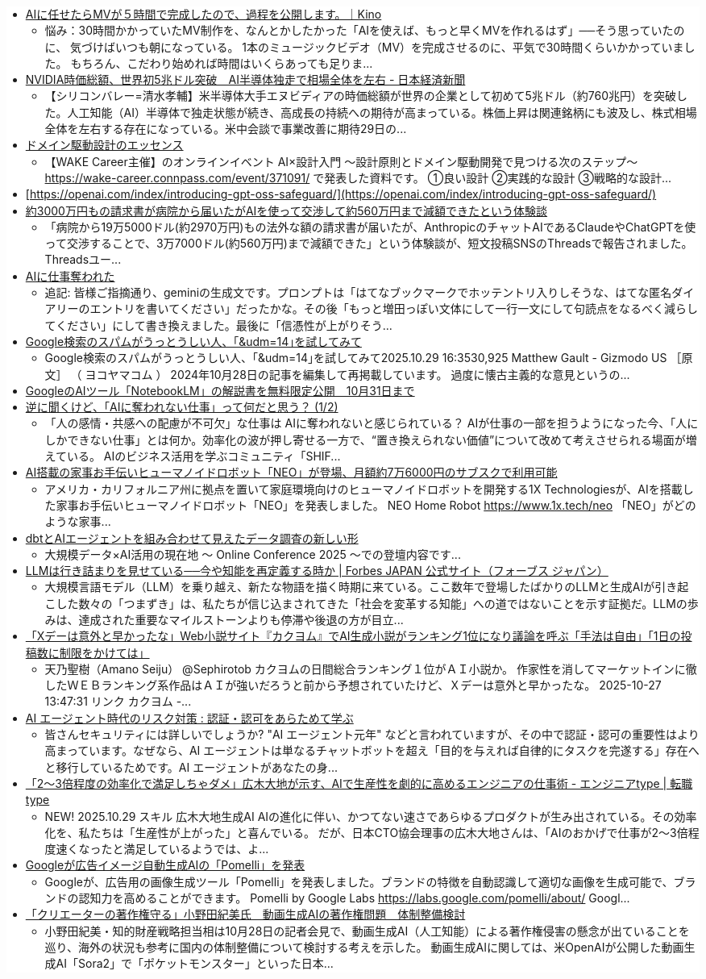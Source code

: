 - [AIに任せたらMVが５時間で完成したので、過程を公開します。｜Kino](https://note.com/kino_11/n/nf5e9cac98b5a)
  - 悩み：30時間かかっていたMV制作を、なんとかしたかった「AIを使えば、もっと早くMVを作れるはず」──そう思っていたのに、 気づけばいつも朝になっている。 1本のミュージックビデオ（MV）を完成させるのに、平気で30時間くらいかかっていました。 もちろん、こだわり始めれば時間はいくらあっても足りま...
- [NVIDIA時価総額、世界初5兆ドル突破　AI半導体独走で相場全体を左右 - 日本経済新聞](https://www.nikkei.com/article/DGXZQOGN291MO0Z21C25A0000000/)
  - 【シリコンバレー=清水孝輔】米半導体大手エヌビディアの時価総額が世界の企業として初めて5兆ドル（約760兆円）を突破した。人工知能（AI）半導体で独走状態が続き、高成長の持続への期待が高まっている。株価上昇は関連銘柄にも波及し、株式相場全体を左右する存在になっている。米中会談で事業改善に期待29日の...
- [ドメイン駆動設計のエッセンス](https://speakerdeck.com/masuda220/domeinqu-dong-she-ji-noetusensu)
  - 【WAKE Career主催】のオンラインイベント AI×設計入門 〜設計原則とドメイン駆動開発で見つける次のステップ〜　https://wake-career.connpass.com/event/371091/ で発表した資料です。 ①良い設計 ②実践的な設計 ③戦略的な設計...
- [https://openai.com/index/introducing-gpt-oss-safeguard/](https://openai.com/index/introducing-gpt-oss-safeguard/)
- [約3000万円もの請求書が病院から届いたがAIを使って交渉して約560万円まで減額できたという体験談](https://gigazine.net/news/20251029-using-ai-negotiate-hospital-bill-down/)
  - 「病院から19万5000ドル(約2970万円)もの法外な額の請求書が届いたが、AnthropicのチャットAIであるClaudeやChatGPTを使って交渉することで、3万7000ドル(約560万円)まで減額できた」という体験談が、短文投稿SNSのThreadsで報告されました。 Threadsユー...
- [AIに仕事奪われた](https://anond.hatelabo.jp/20251029191331)
  - 追記: 皆様ご指摘通り、geminiの生成文です。プロンプトは「はてなブックマークでホッテントリ入りしそうな、はてな匿名ダイアリーのエントリを書いてください」だったかな。その後「もっと増田っぽい文体にして一行一文にして句読点をなるべく減らしてください」にして書き換えました。最後に「信憑性が上がりそう...
- [Google検索のスパムがうっとうしい人、｢&udm=14｣を試してみて](https://www.gizmodo.jp/2025/10/simple-trick-udm-14-for-google-search-1.html)
  - Google検索のスパムがうっとうしい人、｢&amp;udm=14｣を試してみて2025.10.29 16:3530,925 Matthew Gault - Gizmodo US ［原文］ （ ヨコヤマコム ） 2024年10月28日の記事を編集して再掲載しています。 過度に懐古主義的な意見というの...
- [GoogleのAIツール「NotebookLM」の解説書を無料限定公開　10月31日まで](https://edu.watch.impress.co.jp/docs/news/2058666.html)
- [逆に聞くけど、「AIに奪われない仕事」って何だと思う？ (1/2)](https://ascii.jp/elem/000/004/337/4337370/)
  - 「人の感情・共感への配慮が不可欠」な仕事は AIに奪われないと感じられている？ AIが仕事の一部を担うようになった今、「人にしかできない仕事」とは何か。効率化の波が押し寄せる一方で、“置き換えられない価値”について改めて考えさせられる場面が増えている。 AIのビジネス活用を学ぶコミュニティ「SHIF...
- [AI搭載の家事お手伝いヒューマノイドロボット「NEO」が登場、月額約7万6000円のサブスクで利用可能](https://gigazine.net/news/20251029-1x-technologies-neo-home-robot/)
  - アメリカ・カリフォルニア州に拠点を置いて家庭環境向けのヒューマノイドロボットを開発する1X Technologiesが、AIを搭載した家事お手伝いヒューマノイドロボット「NEO」を発表しました。 NEO Home Robot https://www.1x.tech/neo 「NEO」がどのような家事...
- [dbtとAIエージェントを組み合わせて見えたデータ調査の新しい形](https://speakerdeck.com/10xinc/dbttoaiezientowozu-mihe-wasetejian-etadetadiao-cha-noxin-siixing)
  - 大規模データ×AI活用の現在地 〜 Online Conference 2025 〜での登壇内容です...
- [LLMは行き詰まりを見せている──今や知能を再定義する時か | Forbes JAPAN 公式サイト（フォーブス ジャパン）](https://forbesjapan.com/articles/detail/83948)
  - 大規模言語モデル（LLM）を乗り越え、新たな物語を描く時期に来ている。ここ数年で登場したばかりのLLMと生成AIが引き起こした数々の「つまずき」は、私たちが信じ込まされてきた「社会を変革する知能」への道ではないことを示す証拠だ。LLMの歩みは、達成された重要なマイルストーンよりも停滞や後退の方が目立...
- [「Xデーは意外と早かったな」Web小説サイト『カクヨム』でAI生成小説がランキング1位になり議論を呼ぶ「手法は自由」「1日の投稿数に制限をかけては」](https://togetter.com/li/2621558)
  - 天乃聖樹（Amano Seiju） @Sephirotob カクヨムの日間総合ランキング１位がＡＩ小説か。 作家性を消してマーケットインに徹したＷＥＢランキング系作品はＡＩが強いだろうと前から予想されていたけど、Ｘデーは意外と早かったな。 2025-10-27 13:47:31 リンク カクヨム -...
- [AI エージェント時代のリスク対策 : 認証・認可をあらためて学ぶ](https://zenn.dev/aws_japan/articles/f1a0549c8e533a)
  - 皆さんセキュリティには詳しいでしょうか? "AI エージェント元年" などと言われていますが、その中で認証・認可の重要性はより高まっています。なぜなら、AI エージェントは単なるチャットボットを超え「目的を与えれば自律的にタスクを完遂する」存在へと移行しているためです。AI エージェントがあなたの身...
- [「2～3倍程度の効率化で満足しちゃダメ」広木大地が示す、AIで生産性を劇的に高めるエンジニアの仕事術 - エンジニアtype | 転職type](https://type.jp/et/feature/29554/)
  - NEW! 2025.10.29 スキル 広木大地生成AI AIの進化に伴い、かつてない速さであらゆるプロダクトが生み出されている。その効率化を、私たちは「生産性が上がった」と喜んでいる。 だが、日本CTO協会理事の広木大地さんは、「AIのおかげで仕事が2〜3倍程度速くなったと満足しているようでは、よ...
- [Googleが広告イメージ自動生成AIの「Pomelli」を発表](https://gigazine.net/news/20251029-google-pomelli/)
  - Googleが、広告用の画像生成ツール「Pomelli」を発表しました。ブランドの特徴を自動認識して適切な画像を生成可能で、ブランドの認知力を高めることができます。 Pomelli by Google Labs https://labs.google.com/pomelli/about/ Googl...
- [「クリエーターの著作権守る」小野田紀美氏　動画生成AIの著作権問題　体制整備検討](https://www.itmedia.co.jp/news/articles/2510/29/news072.html)
  - 小野田紀美・知的財産戦略担当相は10月28日の記者会見で、動画生成AI（人工知能）による著作権侵害の懸念が出ていることを巡り、海外の状況も参考に国内の体制整備について検討する考えを示した。 動画生成AIに関しては、米OpenAIが公開した動画生成AI「Sora2」で「ポケットモンスター」といった日本...
